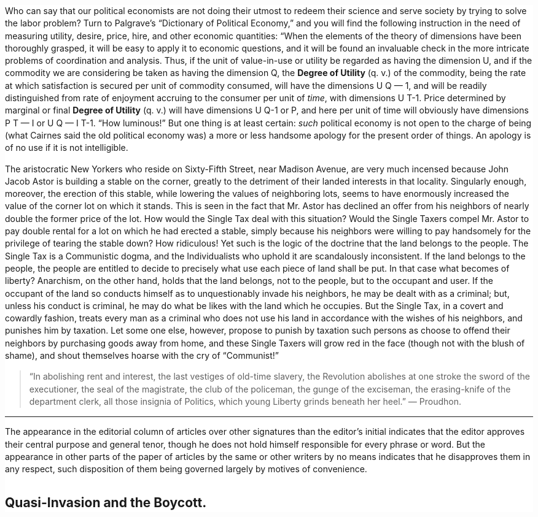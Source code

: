 Who can say that our political economists are not doing their utmost to redeem their science and serve society by trying to solve the labor problem? Turn to Palgrave’s “Dictionary of Political Economy,” and you will find the following instruction in the need of measuring utility, desire, price, hire, and other economic quantities: “When the elements of the theory of dimensions have been thoroughly grasped, it will be easy to apply it to economic questions, and it will be found an invaluable check in the more intricate problems of coordination and analysis. Thus, if the unit of value-in-use or utility be regarded as having the dimension U, and if the commodity we are considering be taken as having the dimension Q, the **Degree of Utility** (q. v.) of the commodity, being the rate at which satisfaction is secured per unit of commodity consumed, will have the dimensions U Q — 1, and will be readily distinguished from rate of enjoyment accruing to the consumer per unit of *time*, with dimensions U T-1. Price determined by marginal or final **Degree of Utility** (q. v.) will have dimensions U Q-1 or P, and here per unit of time will obviously have dimensions P T — I or U Q — I T-1. “How luminous!” But one thing is at least certain: *such* political economy is not open to the charge of being (what Cairnes said the old political economy was) a more or less handsome apology for the present order of things. An apology is of no use if it is not intelligible.

The aristocratic New Yorkers who reside on Sixty-Fifth Street, near Madison Avenue, are very much incensed because John Jacob Astor is building a stable on the corner, greatly to the detriment of their landed interests in that locality. Singularly enough, moreover, the erection of this stable, while lowering the values of neighboring lots, seems to have enormously increased the value of the corner lot on which it stands. This is seen in the fact that Mr. Astor has declined an offer from his neighbors of nearly double the former price of the lot. How would the Single Tax deal with this situation? Would the Single Taxers compel Mr. Astor to pay double rental for a lot on which he had erected a stable, simply because his neighbors were willing to pay handsomely for the privilege of tearing the stable down? How ridiculous! Yet such is the logic of the doctrine that the land belongs to the people. The Single Tax is a Communistic dogma, and the Individualists who uphold it are scandalously inconsistent. If the land belongs to the people, the people are entitled to decide to precisely what use each piece of land shall be put. In that case what becomes of liberty? Anarchism, on the other hand, holds that the land belongs, not to the people, but to the occupant and user. If the occupant of the land so conducts himself as to unquestionably invade his neighbors, he may be dealt with as a criminal; but, unless his conduct is criminal, he may do what be likes with the land which he occupies. But the Single Tax, in a covert and cowardly fashion, treats every man as a criminal who does not use his land in accordance with the wishes of his neighbors, and punishes him by taxation. Let some one else, however, propose to punish by taxation such persons as choose to offend their neighbors by purchasing goods away from home, and these Single Taxers will grow red in the face (though not with the blush of shame), and shout themselves hoarse with the cry of “Communist!”

> “In abolishing rent and interest, the last vestiges of old-time slavery, the Revolution abolishes at one stroke the sword of the executioner, the seal of the magistrate, the club of the policeman, the gunge of the exciseman, the erasing-knife of the department clerk, all those insignia of Politics, which young Liberty grinds beneath her heel.” — Proudhon.

***

The appearance in the editorial column of articles over other signatures than the editor’s initial indicates that the editor approves their central purpose and general tenor, though he does not hold himself responsible for every phrase or word. But the appearance in other parts of the paper of articles by the same or other writers by no means indicates that he disapproves them in any respect, such disposition of them being governed largely by motives of convenience.

## Quasi-Invasion and the Boycott.

